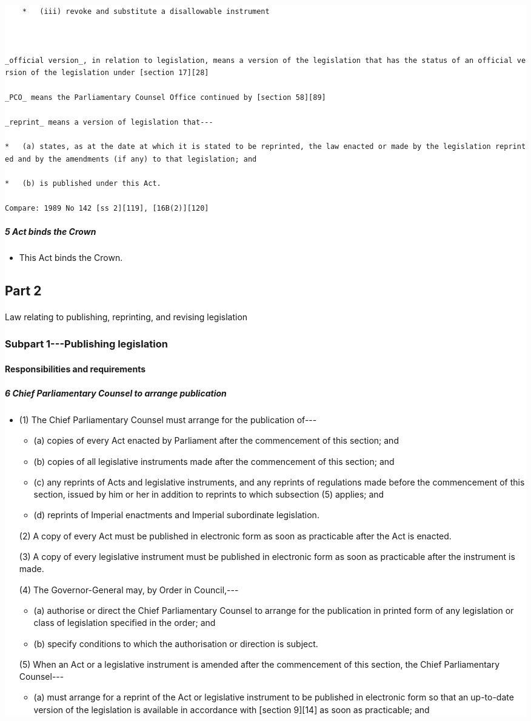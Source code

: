         *   (iii) revoke and substitute a disallowable instrument
        
        
    
    _official version_, in relation to legislation, means a version of the legislation that has the status of an official version of the legislation under [section 17][28]
    
    _PCO_ means the Parliamentary Counsel Office continued by [section 58][89]
    
    _reprint_ means a version of legislation that---
        
    *   (a) states, as at the date at which it is stated to be reprinted, the law enacted or made by the legislation reprinted and by the amendments (if any) to that legislation; and
    
    *   (b) is published under this Act.
    
    Compare: 1989 No 142 [ss 2][119], [16B(2)][120]

##### 5 Act binds the Crown
    
*   This Act binds the Crown.

## Part 2  
Law relating to publishing, reprinting, and revising legislation

### Subpart 1---Publishing legislation

#### Responsibilities and requirements

##### 6 Chief Parliamentary Counsel to arrange publication
    
*   (1) The Chief Parliamentary Counsel must arrange for the publication of---
        
    *   (a) copies of every Act enacted by Parliament after the commencement of this section; and
    
    *   (b) copies of all legislative instruments made after the commencement of this section; and
    
    *   (c) any reprints of Acts and legislative instruments, and any reprints of regulations made before the commencement of this section, issued by him or her in addition to reprints to which subsection (5) applies; and
    
    *   (d) reprints of Imperial enactments and Imperial subordinate legislation.
    
    (2) A copy of every Act must be published in electronic form as soon as practicable after the Act is enacted.
    
    (3) A copy of every legislative instrument must be published in electronic form as soon as practicable after the instrument is made.
    
    (4) The Governor-General may, by Order in Council,---
        
    *   (a) authorise or direct the Chief Parliamentary Counsel to arrange for the publication in printed form of any legislation or class of legislation specified in the order; and
    
    *   (b) specify conditions to which the authorisation or direction is subject.
    
    (5) When an Act or a legislative instrument is amended after the commencement of this section, the Chief Parliamentary Counsel---
        
    *   (a) must arrange for a reprint of the Act or legislative instrument to be published in electronic form so that an up-to-date version of the legislation is available in accordance with [section 9][14] as soon as practicable; and
    